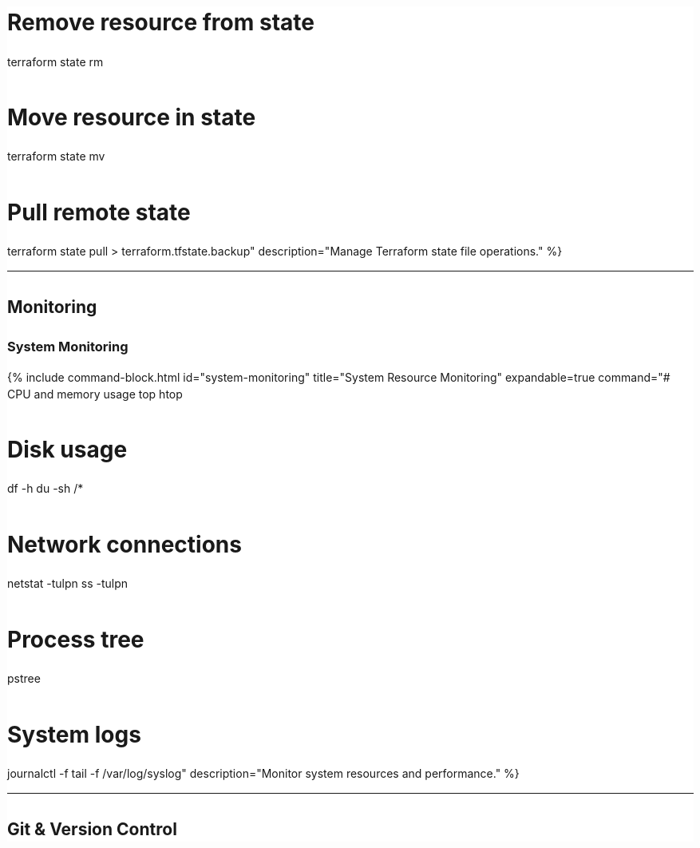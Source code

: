 # Remove resource from state
terraform state rm <resource-name>

# Move resource in state
terraform state mv <old-name> <new-name>

# Pull remote state
terraform state pull > terraform.tfstate.backup" 
   description="Manage Terraform state file operations." %}

---

## Monitoring

### System Monitoring

{% include command-block.html 
   id="system-monitoring" 
   title="System Resource Monitoring" 
   expandable=true
   command="# CPU and memory usage
top
htop

# Disk usage
df -h
du -sh /*

# Network connections
netstat -tulpn
ss -tulpn

# Process tree
pstree

# System logs
journalctl -f
tail -f /var/log/syslog" 
   description="Monitor system resources and performance." %}

---

## Git & Version Control
